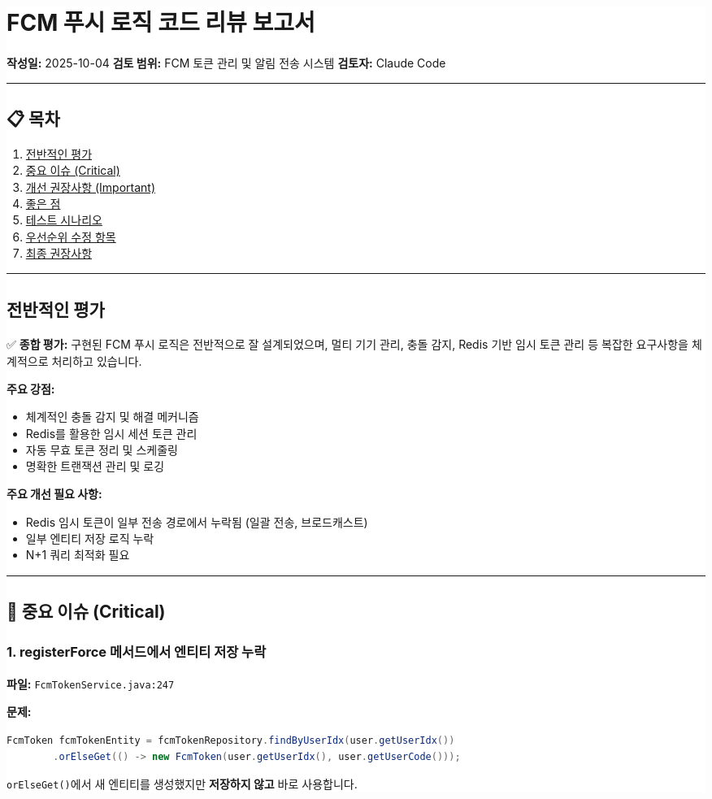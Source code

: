 # FCM 푸시 로직 코드 리뷰 보고서

**작성일:** 2025-10-04
**검토 범위:** FCM 토큰 관리 및 알림 전송 시스템
**검토자:** Claude Code

---

## 📋 목차

1. [전반적인 평가](#전반적인-평가)
2. [중요 이슈 (Critical)](#중요-이슈-critical)
3. [개선 권장사항 (Important)](#개선-권장사항-important)
4. [좋은 점](#좋은-점)
5. [테스트 시나리오](#테스트-시나리오)
6. [우선순위 수정 항목](#우선순위-수정-항목)
7. [최종 권장사항](#최종-권장사항)

---

## 전반적인 평가

✅ **종합 평가:** 구현된 FCM 푸시 로직은 전반적으로 잘 설계되었으며, 멀티 기기 관리, 충돌 감지, Redis 기반 임시 토큰 관리 등 복잡한 요구사항을 체계적으로 처리하고 있습니다.

**주요 강점:**
- 체계적인 충돌 감지 및 해결 메커니즘
- Redis를 활용한 임시 세션 토큰 관리
- 자동 무효 토큰 정리 및 스케줄링
- 명확한 트랜잭션 관리 및 로깅

**주요 개선 필요 사항:**
- Redis 임시 토큰이 일부 전송 경로에서 누락됨 (일괄 전송, 브로드캐스트)
- 일부 엔티티 저장 로직 누락
- N+1 쿼리 최적화 필요

---

## 🔴 중요 이슈 (Critical)

### 1. registerForce 메서드에서 엔티티 저장 누락

**파일:** `FcmTokenService.java:247`

**문제:**
```java
FcmToken fcmTokenEntity = fcmTokenRepository.findByUserIdx(user.getUserIdx())
        .orElseGet(() -> new FcmToken(user.getUserIdx(), user.getUserCode()));
```

`orElseGet()`에서 새 엔티티를 생성했지만 **저장하지 않고** 바로 사용합니다.
